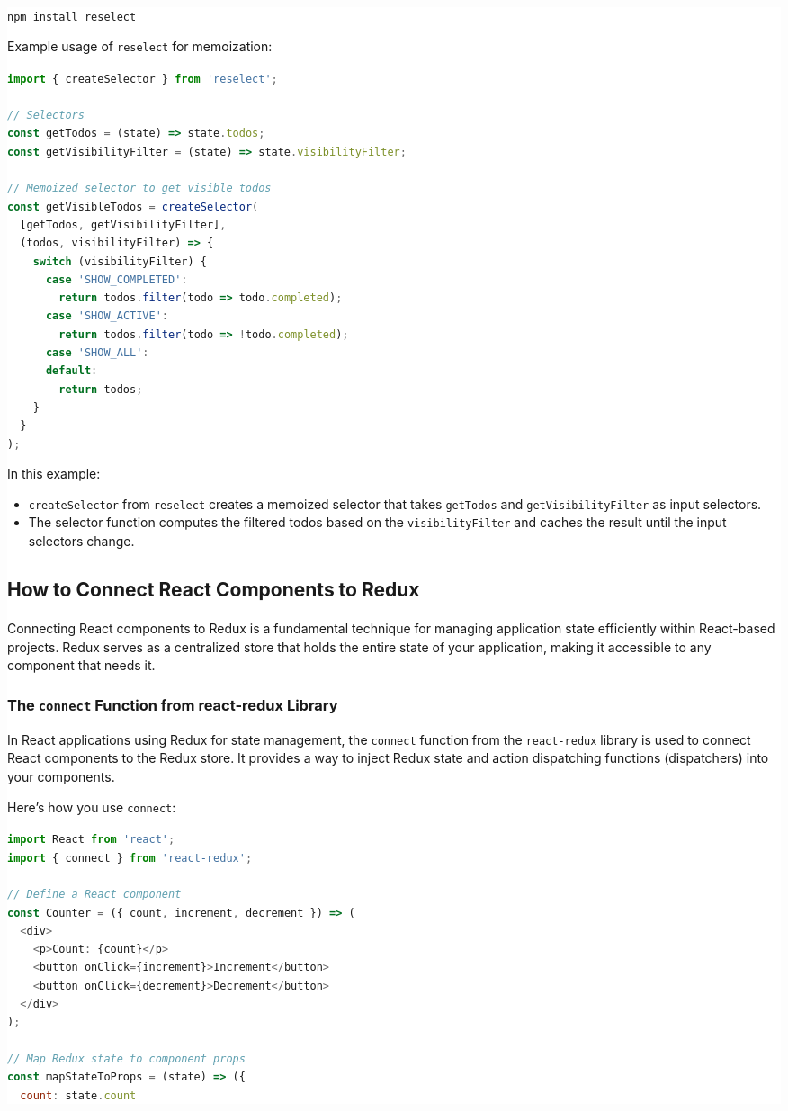 ```bash
npm install reselect
```

Example usage of `reselect` for memoization:

```javascript
import { createSelector } from 'reselect';

// Selectors
const getTodos = (state) => state.todos;
const getVisibilityFilter = (state) => state.visibilityFilter;

// Memoized selector to get visible todos
const getVisibleTodos = createSelector(
  [getTodos, getVisibilityFilter],
  (todos, visibilityFilter) => {
    switch (visibilityFilter) {
      case 'SHOW_COMPLETED':
        return todos.filter(todo => todo.completed);
      case 'SHOW_ACTIVE':
        return todos.filter(todo => !todo.completed);
      case 'SHOW_ALL':
      default:
        return todos;
    }
  }
);
```

In this example:

-   `createSelector` from `reselect` creates a memoized selector that takes `getTodos` and `getVisibilityFilter` as input selectors.
-   The selector function computes the filtered todos based on the `visibilityFilter` and caches the result until the input selectors change.

## How to Connect React Components to Redux

Connecting React components to Redux is a fundamental technique for managing application state efficiently within React-based projects. Redux serves as a centralized store that holds the entire state of your application, making it accessible to any component that needs it.

### The `connect` Function from react-redux Library

In React applications using Redux for state management, the `connect` function from the `react-redux` library is used to connect React components to the Redux store. It provides a way to inject Redux state and action dispatching functions (dispatchers) into your components.

Here’s how you use `connect`:

```javascript
import React from 'react';
import { connect } from 'react-redux';

// Define a React component
const Counter = ({ count, increment, decrement }) => (
  <div>
    <p>Count: {count}</p>
    <button onClick={increment}>Increment</button>
    <button onClick={decrement}>Decrement</button>
  </div>
);

// Map Redux state to component props
const mapStateToProps = (state) => ({
  count: state.count
```

[1]: #what-is-redux
[2]: #why-use-redux-for-data-management
[3]: #core-concepts-of-redux-data-flow
[4]: #unidirectional-data-flow
[5]: #benefits-of-unidirectional-data-flow
[6]: #state-management-with-redux-store
[7]: #what-is-the-redux-store
[8]: #store-structure-state-reducers-actions-
[9]: #actions-initiating-state-changes
[10]: #action-creators-functions-to-create-actions-
[11]: #action-types-identifying-different-actions-
[12]: #how-to-process-state-changes
[13]: #pure-functions-reducers-at-the-core
[14]: #characteristics-of-pure-functions
[15]: #anatomy-of-a-reducer-function
[16]: #parameters-previous-state-and-action-object
[17]: #return-value-updated-state
[18]: #how-to-handle-different-actions-in-reducers
[19]: #using-switch-statements
[20]: #dispatching-actions-how-to-update-the-redux-store
[21]: #the-dispatch-function
[22]: #dispatching-actions-from-components-or-events
[23]: #how-to-access-specific-data-from-the-store
[24]: #creating-selector-functions
[25]: #memoization-for-efficient-selector-usage
[26]: #how-to-connect-react-components-to-redux
[27]: #the-connect-function-from-react-redux-library
[28]: #mapping-state-and-dispatch-to-props
[29]: #using-connected-components-in-your-application
[30]: #advanced-redux-data-flow-techniques
[31]: #asynchronous-actions-redux-thunk-redux-saga-
[32]: #middleware-for-extending-redux-functionality
[33]: #best-practices-for-managing-data-flow-in-redux
[34]: #conclusion
[35]: https://ng.linkedin.com/in/joan-ayebola
[36]: https://www.buymeacoffee.com/joanayebola